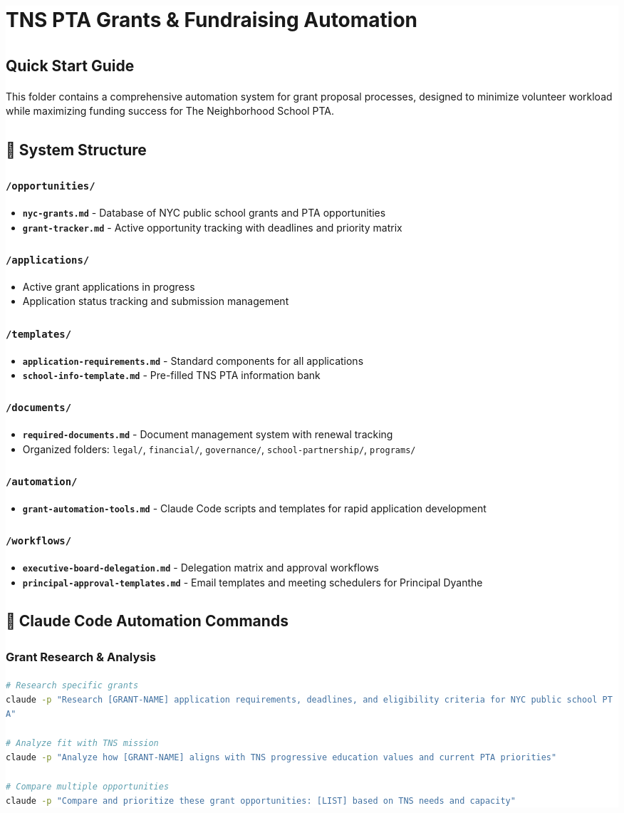 # TNS PTA Grants & Fundraising Automation

## Quick Start Guide

This folder contains a comprehensive automation system for grant proposal processes, designed to minimize volunteer workload while maximizing funding success for The Neighborhood School PTA.

## 📁 System Structure

### `/opportunities/`
- **`nyc-grants.md`** - Database of NYC public school grants and PTA opportunities
- **`grant-tracker.md`** - Active opportunity tracking with deadlines and priority matrix

### `/applications/`
- Active grant applications in progress
- Application status tracking and submission management

### `/templates/`
- **`application-requirements.md`** - Standard components for all applications
- **`school-info-template.md`** - Pre-filled TNS PTA information bank

### `/documents/`
- **`required-documents.md`** - Document management system with renewal tracking
- Organized folders: `legal/`, `financial/`, `governance/`, `school-partnership/`, `programs/`

### `/automation/`
- **`grant-automation-tools.md`** - Claude Code scripts and templates for rapid application development

### `/workflows/`
- **`executive-board-delegation.md`** - Delegation matrix and approval workflows
- **`principal-approval-templates.md`** - Email templates and meeting schedulers for Principal Dyanthe

## 🚀 Claude Code Automation Commands

### Grant Research & Analysis
```bash
# Research specific grants
claude -p "Research [GRANT-NAME] application requirements, deadlines, and eligibility criteria for NYC public school PTA"

# Analyze fit with TNS mission
claude -p "Analyze how [GRANT-NAME] aligns with TNS progressive education values and current PTA priorities"

# Compare multiple opportunities
claude -p "Compare and prioritize these grant opportunities: [LIST] based on TNS needs and capacity"
```
